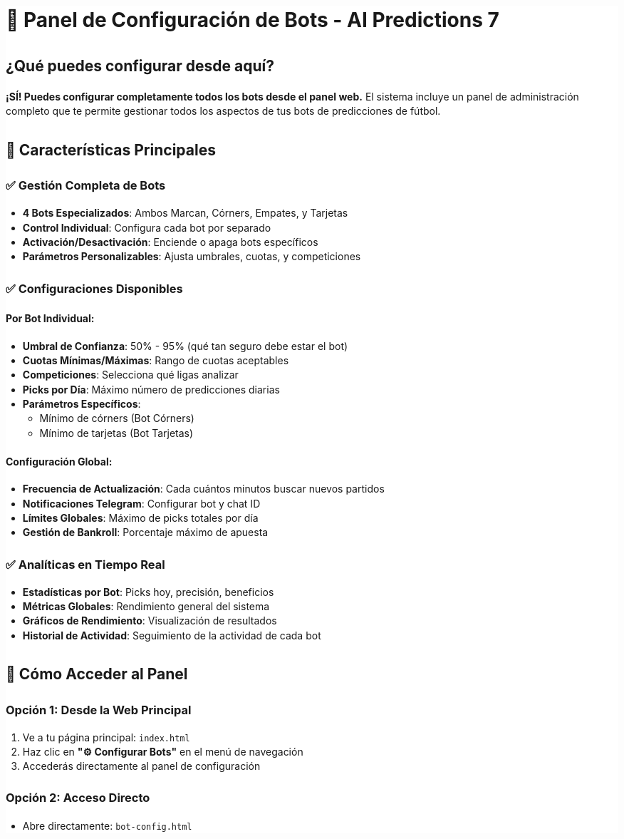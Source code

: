 # 🤖 Panel de Configuración de Bots - AI Predictions 7

## ¿Qué puedes configurar desde aquí?

**¡SÍ! Puedes configurar completamente todos los bots desde el panel web.** El sistema incluye un panel de administración completo que te permite gestionar todos los aspectos de tus bots de predicciones de fútbol.

## 🎯 Características Principales

### ✅ **Gestión Completa de Bots**
- **4 Bots Especializados**: Ambos Marcan, Córners, Empates, y Tarjetas
- **Control Individual**: Configura cada bot por separado
- **Activación/Desactivación**: Enciende o apaga bots específicos
- **Parámetros Personalizables**: Ajusta umbrales, cuotas, y competiciones

### ✅ **Configuraciones Disponibles**

#### **Por Bot Individual:**
- **Umbral de Confianza**: 50% - 95% (qué tan seguro debe estar el bot)
- **Cuotas Mínimas/Máximas**: Rango de cuotas aceptables
- **Competiciones**: Selecciona qué ligas analizar
- **Picks por Día**: Máximo número de predicciones diarias
- **Parámetros Específicos**: 
  - Mínimo de córners (Bot Córners)
  - Mínimo de tarjetas (Bot Tarjetas)

#### **Configuración Global:**
- **Frecuencia de Actualización**: Cada cuántos minutos buscar nuevos partidos
- **Notificaciones Telegram**: Configurar bot y chat ID
- **Límites Globales**: Máximo de picks totales por día
- **Gestión de Bankroll**: Porcentaje máximo de apuesta

### ✅ **Analíticas en Tiempo Real**
- **Estadísticas por Bot**: Picks hoy, precisión, beneficios
- **Métricas Globales**: Rendimiento general del sistema
- **Gráficos de Rendimiento**: Visualización de resultados
- **Historial de Actividad**: Seguimiento de la actividad de cada bot

## 🚀 Cómo Acceder al Panel

### **Opción 1: Desde la Web Principal**
1. Ve a tu página principal: `index.html`
2. Haz clic en **"⚙️ Configurar Bots"** en el menú de navegación
3. Accederás directamente al panel de configuración

### **Opción 2: Acceso Directo**
- Abre directamente: `bot-config.html`
